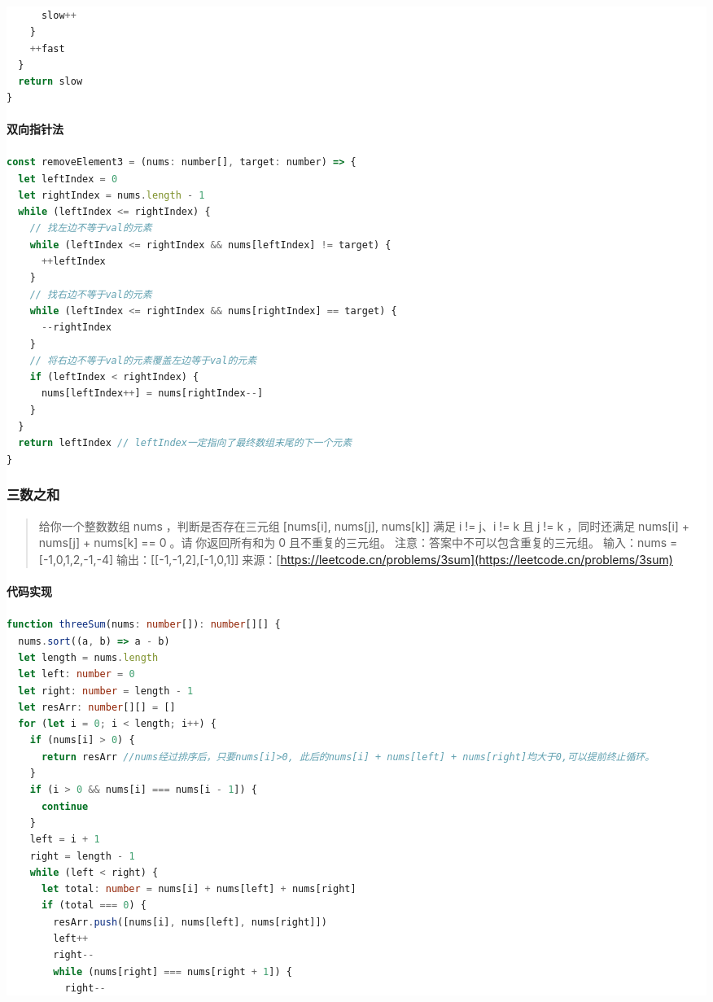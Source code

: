 ```javascript
      slow++
    }
    ++fast
  }
  return slow
}
```
#### 双向指针法
```javascript
const removeElement3 = (nums: number[], target: number) => {
  let leftIndex = 0
  let rightIndex = nums.length - 1
  while (leftIndex <= rightIndex) {
    // 找左边不等于val的元素
    while (leftIndex <= rightIndex && nums[leftIndex] != target) {
      ++leftIndex
    }
    // 找右边不等于val的元素
    while (leftIndex <= rightIndex && nums[rightIndex] == target) {
      --rightIndex
    }
    // 将右边不等于val的元素覆盖左边等于val的元素
    if (leftIndex < rightIndex) {
      nums[leftIndex++] = nums[rightIndex--]
    }
  }
  return leftIndex // leftIndex一定指向了最终数组末尾的下一个元素
}
```
### 三数之和
> 给你一个整数数组 nums ，判断是否存在三元组 [nums[i], nums[j], nums[k]] 满足 i != j、i != k 且 j != k ，同时还满足 nums[i] + nums[j] + nums[k] == 0 。请
> 你返回所有和为 0 且不重复的三元组。
> 注意：答案中不可以包含重复的三元组。
> 输入：nums = [-1,0,1,2,-1,-4] 输出：[[-1,-1,2],[-1,0,1]]
> 来源：[https://leetcode.cn/problems/3sum](https://leetcode.cn/problems/3sum)

#### 代码实现
```typescript
function threeSum(nums: number[]): number[][] {
  nums.sort((a, b) => a - b)
  let length = nums.length
  let left: number = 0
  let right: number = length - 1
  let resArr: number[][] = []
  for (let i = 0; i < length; i++) {
    if (nums[i] > 0) {
      return resArr //nums经过排序后，只要nums[i]>0, 此后的nums[i] + nums[left] + nums[right]均大于0,可以提前终止循环。
    }
    if (i > 0 && nums[i] === nums[i - 1]) {
      continue
    }
    left = i + 1
    right = length - 1
    while (left < right) {
      let total: number = nums[i] + nums[left] + nums[right]
      if (total === 0) {
        resArr.push([nums[i], nums[left], nums[right]])
        left++
        right--
        while (nums[right] === nums[right + 1]) {
          right--
```